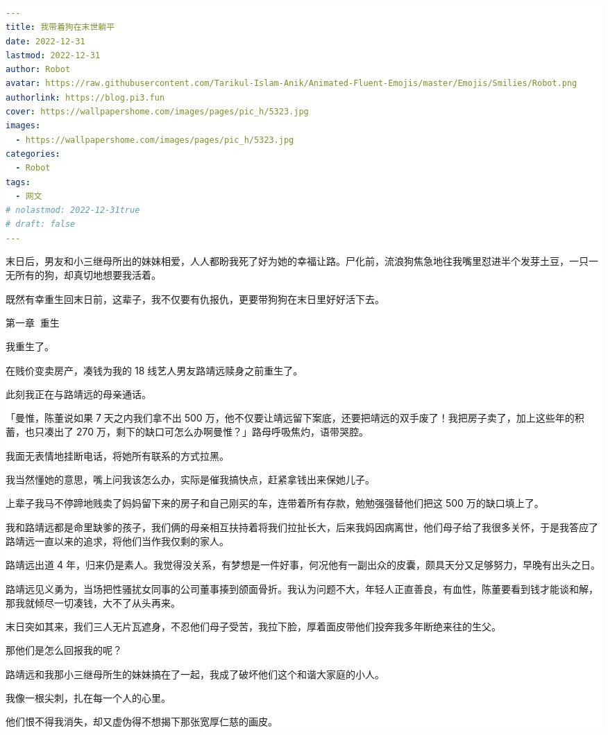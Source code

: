 ```yaml
---
title: 我带着狗在末世躺平
date: 2022-12-31
lastmod: 2022-12-31
author: Robot
avatar: https://raw.githubusercontent.com/Tarikul-Islam-Anik/Animated-Fluent-Emojis/master/Emojis/Smilies/Robot.png
authorlink: https://blog.pi3.fun
cover: https://wallpapershome.com/images/pages/pic_h/5323.jpg
images:
  - https://wallpapershome.com/images/pages/pic_h/5323.jpg
categories:
  - Robot
tags:
  - 网文
# nolastmod: 2022-12-31true
# draft: false
---
```




末日后，男友和小三继母所出的妹妹相爱，人人都盼我死了好为她的幸福让路。尸化前，流浪狗焦急地往我嘴里怼进半个发芽土豆，一只一无所有的狗，却真切地想要我活着。

既然有幸重生回末日前，这辈子，我不仅要有仇报仇，更要带狗狗在末日里好好活下去。

第一章  重生

我重生了。

在贱价变卖房产，凑钱为我的 18 线艺人男友路靖远赎身之前重生了。

此刻我正在与路靖远的母亲通话。

「曼惟，陈董说如果 7 天之内我们拿不出 500 万，他不仅要让靖远留下案底，还要把靖远的双手废了！我把房子卖了，加上这些年的积蓄，也只凑出了 270 万，剩下的缺口可怎么办啊曼惟？」路母呼吸焦灼，语带哭腔。

我面无表情地挂断电话，将她所有联系的方式拉黑。

我当然懂她的意思，嘴上问我该怎么办，实际是催我搞快点，赶紧拿钱出来保她儿子。

上辈子我马不停蹄地贱卖了妈妈留下来的房子和自己刚买的车，连带着所有存款，勉勉强强替他们把这 500 万的缺口填上了。

我和路靖远都是命里缺爹的孩子，我们俩的母亲相互扶持着将我们拉扯长大，后来我妈因病离世，他们母子给了我很多关怀，于是我答应了路靖远一直以来的追求，将他们当作我仅剩的家人。

路靖远出道 4 年，归来仍是素人。我觉得没关系，有梦想是一件好事，何况他有一副出众的皮囊，颇具天分又足够努力，早晚有出头之日。

路靖远见义勇为，当场把性骚扰女同事的公司董事揍到颌面骨折。我认为问题不大，年轻人正直善良，有血性，陈董要看到钱才能谈和解，那我就倾尽一切凑钱，大不了从头再来。

末日突如其来，我们三人无片瓦遮身，不忍他们母子受苦，我拉下脸，厚着面皮带他们投奔我多年断绝来往的生父。

那他们是怎么回报我的呢？

路靖远和我那小三继母所生的妹妹搞在了一起，我成了破坏他们这个和谐大家庭的小人。

我像一根尖刺，扎在每一个人的心里。

他们恨不得我消失，却又虚伪得不想揭下那张宽厚仁慈的画皮。
